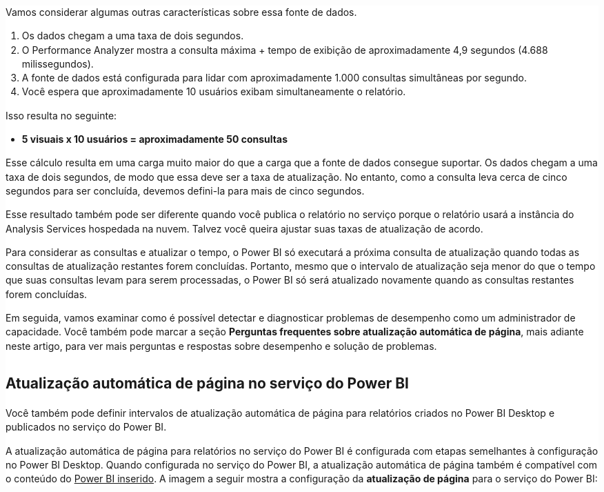 Vamos considerar algumas outras características sobre essa fonte de dados. 

1.    Os dados chegam a uma taxa de dois segundos. 
2.    O Performance Analyzer mostra a consulta máxima + tempo de exibição de aproximadamente 4,9 segundos (4.688 milissegundos). 
3.    A fonte de dados está configurada para lidar com aproximadamente 1.000 consultas simultâneas por segundo. 
4.    Você espera que aproximadamente 10 usuários exibam simultaneamente o relatório.

Isso resulta no seguinte:

* **5 visuais x 10 usuários = aproximadamente 50 consultas**

Esse cálculo resulta em uma carga muito maior do que a carga que a fonte de dados consegue suportar. Os dados chegam a uma taxa de dois segundos, de modo que essa deve ser a taxa de atualização. No entanto, como a consulta leva cerca de cinco segundos para ser concluída, devemos defini-la para mais de cinco segundos. 

Esse resultado também pode ser diferente quando você publica o relatório no serviço porque o relatório usará a instância do Analysis Services hospedada na nuvem. Talvez você queira ajustar suas taxas de atualização de acordo. 

Para considerar as consultas e atualizar o tempo, o Power BI só executará a próxima consulta de atualização quando todas as consultas de atualização restantes forem concluídas. Portanto, mesmo que o intervalo de atualização seja menor do que o tempo que suas consultas levam para serem processadas, o Power BI só será atualizado novamente quando as consultas restantes forem concluídas. 

Em seguida, vamos examinar como é possível detectar e diagnosticar problemas de desempenho como um administrador de capacidade. Você também pode marcar a seção **Perguntas frequentes sobre atualização automática de página**, mais adiante neste artigo, para ver mais perguntas e respostas sobre desempenho e solução de problemas.

## <a name="automatic-page-refresh-in-the-power-bi-service"></a>Atualização automática de página no serviço do Power BI

Você também pode definir intervalos de atualização automática de página para relatórios criados no Power BI Desktop e publicados no serviço do Power BI. 

A atualização automática de página para relatórios no serviço do Power BI é configurada com etapas semelhantes à configuração no Power BI Desktop. Quando configurada no serviço do Power BI, a atualização automática de página também é compatível com o conteúdo do [Power BI inserido](developer/embedded/embedding.md). A imagem a seguir mostra a configuração da **atualização de página** para o serviço do Power BI:
